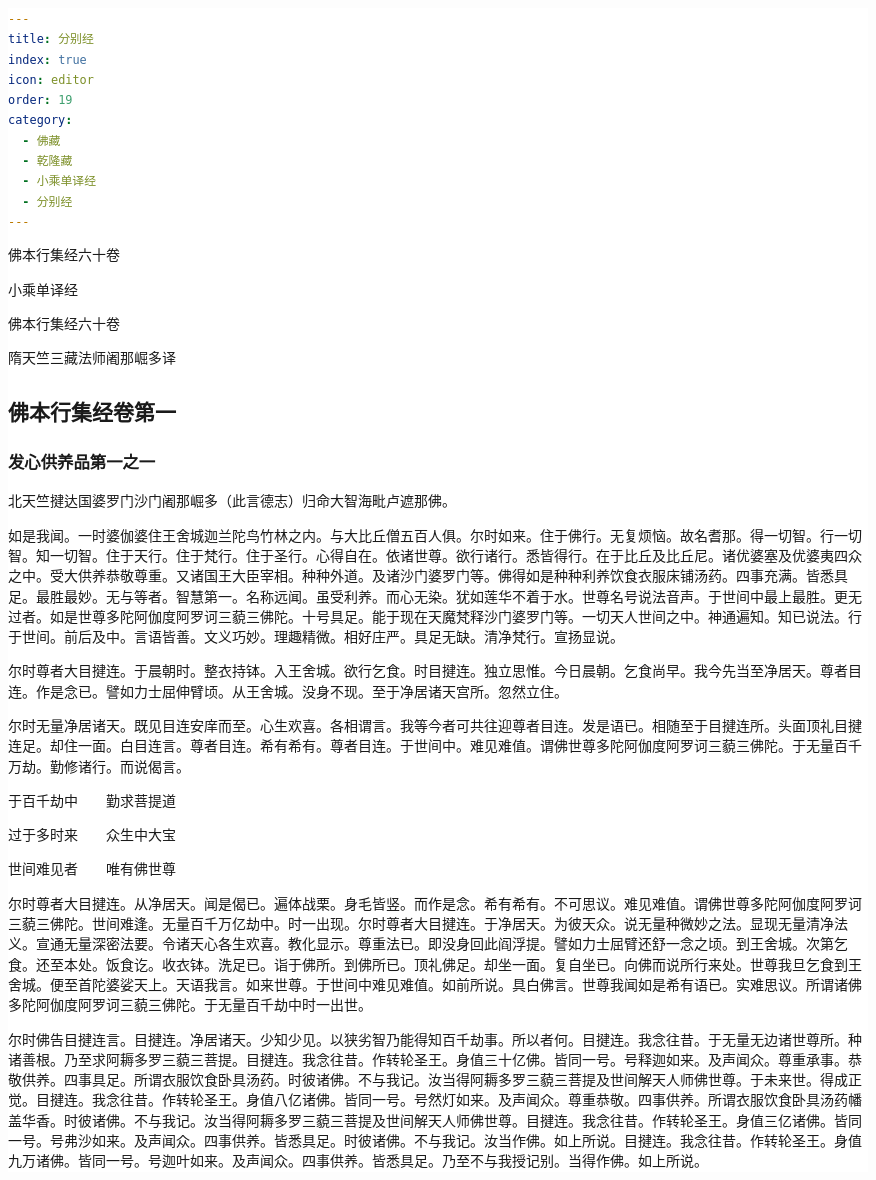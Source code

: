 ```yaml
---
title: 分别经
index: true
icon: editor
order: 19
category:
  - 佛藏
  - 乾隆藏
  - 小乘单译经
  - 分别经
---
```


佛本行集经六十卷  

小乘单译经  

佛本行集经六十卷  

隋天竺三藏法师阇那崛多译  

## 佛本行集经卷第一

### 发心供养品第一之一

北天竺揵达国婆罗门沙门阇那崛多（此言德志）归命大智海毗卢遮那佛。  

如是我闻。一时婆伽婆住王舍城迦兰陀鸟竹林之内。与大比丘僧五百人俱。尔时如来。住于佛行。无复烦恼。故名耆那。得一切智。行一切智。知一切智。住于天行。住于梵行。住于圣行。心得自在。依诸世尊。欲行诸行。悉皆得行。在于比丘及比丘尼。诸优婆塞及优婆夷四众之中。受大供养恭敬尊重。又诸国王大臣宰相。种种外道。及诸沙门婆罗门等。佛得如是种种利养饮食衣服床铺汤药。四事充满。皆悉具足。最胜最妙。无与等者。智慧第一。名称远闻。虽受利养。而心无染。犹如莲华不着于水。世尊名号说法音声。于世间中最上最胜。更无过者。如是世尊多陀阿伽度阿罗诃三藐三佛陀。十号具足。能于现在天魔梵释沙门婆罗门等。一切天人世间之中。神通遍知。知已说法。行于世间。前后及中。言语皆善。文义巧妙。理趣精微。相好庄严。具足无缺。清净梵行。宣扬显说。  

尔时尊者大目揵连。于晨朝时。整衣持钵。入王舍城。欲行乞食。时目揵连。独立思惟。今日晨朝。乞食尚早。我今先当至净居天。尊者目连。作是念已。譬如力士屈伸臂顷。从王舍城。没身不现。至于净居诸天宫所。忽然立住。  

尔时无量净居诸天。既见目连安庠而至。心生欢喜。各相谓言。我等今者可共往迎尊者目连。发是语已。相随至于目揵连所。头面顶礼目揵连足。却住一面。白目连言。尊者目连。希有希有。尊者目连。于世间中。难见难值。谓佛世尊多陀阿伽度阿罗诃三藐三佛陀。于无量百千万劫。勤修诸行。而说偈言。  

于百千劫中　　勤求菩提道  

过于多时来　　众生中大宝  

世间难见者　　唯有佛世尊  

尔时尊者大目揵连。从净居天。闻是偈已。遍体战栗。身毛皆竖。而作是念。希有希有。不可思议。难见难值。谓佛世尊多陀阿伽度阿罗诃三藐三佛陀。世间难逢。无量百千万亿劫中。时一出现。尔时尊者大目揵连。于净居天。为彼天众。说无量种微妙之法。显现无量清净法义。宣通无量深密法要。令诸天心各生欢喜。教化显示。尊重法已。即没身回此阎浮提。譬如力士屈臂还舒一念之顷。到王舍城。次第乞食。还至本处。饭食讫。收衣钵。洗足已。诣于佛所。到佛所已。顶礼佛足。却坐一面。复自坐已。向佛而说所行来处。世尊我旦乞食到王舍城。便至首陀婆娑天上。天语我言。如来世尊。于世间中难见难值。如前所说。具白佛言。世尊我闻如是希有语已。实难思议。所谓诸佛多陀阿伽度阿罗诃三藐三佛陀。于无量百千劫中时一出世。  

尔时佛告目揵连言。目揵连。净居诸天。少知少见。以狭劣智乃能得知百千劫事。所以者何。目揵连。我念往昔。于无量无边诸世尊所。种诸善根。乃至求阿耨多罗三藐三菩提。目揵连。我念往昔。作转轮圣王。身值三十亿佛。皆同一号。号释迦如来。及声闻众。尊重承事。恭敬供养。四事具足。所谓衣服饮食卧具汤药。时彼诸佛。不与我记。汝当得阿耨多罗三藐三菩提及世间解天人师佛世尊。于未来世。得成正觉。目揵连。我念往昔。作转轮圣王。身值八亿诸佛。皆同一号。号然灯如来。及声闻众。尊重恭敬。四事供养。所谓衣服饮食卧具汤药幡盖华香。时彼诸佛。不与我记。汝当得阿耨多罗三藐三菩提及世间解天人师佛世尊。目揵连。我念往昔。作转轮圣王。身值三亿诸佛。皆同一号。号弗沙如来。及声闻众。四事供养。皆悉具足。时彼诸佛。不与我记。汝当作佛。如上所说。目揵连。我念往昔。作转轮圣王。身值九万诸佛。皆同一号。号迦叶如来。及声闻众。四事供养。皆悉具足。乃至不与我授记别。当得作佛。如上所说。  
